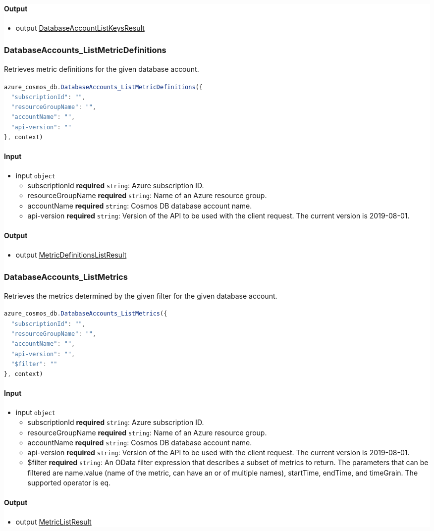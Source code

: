 #### Output
* output [DatabaseAccountListKeysResult](#databaseaccountlistkeysresult)

### DatabaseAccounts_ListMetricDefinitions
Retrieves metric definitions for the given database account.


```js
azure_cosmos_db.DatabaseAccounts_ListMetricDefinitions({
  "subscriptionId": "",
  "resourceGroupName": "",
  "accountName": "",
  "api-version": ""
}, context)
```

#### Input
* input `object`
  * subscriptionId **required** `string`: Azure subscription ID.
  * resourceGroupName **required** `string`: Name of an Azure resource group.
  * accountName **required** `string`: Cosmos DB database account name.
  * api-version **required** `string`: Version of the API to be used with the client request. The current version is 2019-08-01.

#### Output
* output [MetricDefinitionsListResult](#metricdefinitionslistresult)

### DatabaseAccounts_ListMetrics
Retrieves the metrics determined by the given filter for the given database account.


```js
azure_cosmos_db.DatabaseAccounts_ListMetrics({
  "subscriptionId": "",
  "resourceGroupName": "",
  "accountName": "",
  "api-version": "",
  "$filter": ""
}, context)
```

#### Input
* input `object`
  * subscriptionId **required** `string`: Azure subscription ID.
  * resourceGroupName **required** `string`: Name of an Azure resource group.
  * accountName **required** `string`: Cosmos DB database account name.
  * api-version **required** `string`: Version of the API to be used with the client request. The current version is 2019-08-01.
  * $filter **required** `string`: An OData filter expression that describes a subset of metrics to return. The parameters that can be filtered are name.value (name of the metric, can have an or of multiple names), startTime, endTime, and timeGrain. The supported operator is eq.

#### Output
* output [MetricListResult](#metriclistresult)
